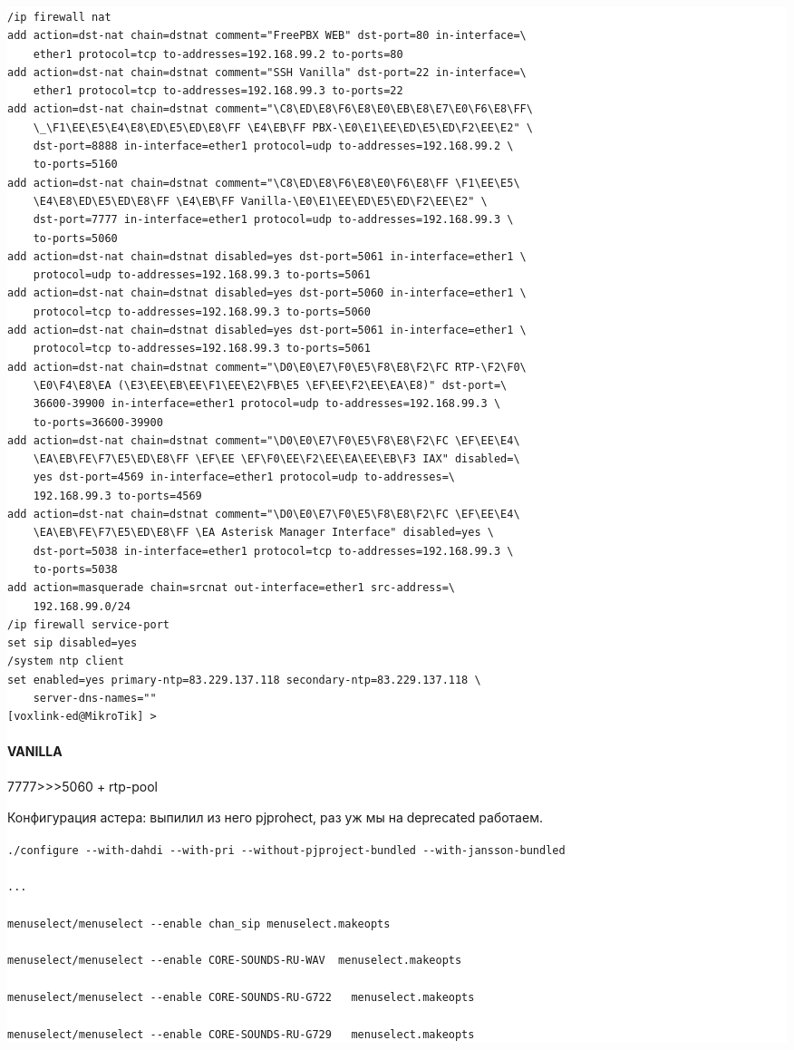 ```
/ip firewall nat
add action=dst-nat chain=dstnat comment="FreePBX WEB" dst-port=80 in-interface=\
    ether1 protocol=tcp to-addresses=192.168.99.2 to-ports=80
add action=dst-nat chain=dstnat comment="SSH Vanilla" dst-port=22 in-interface=\
    ether1 protocol=tcp to-addresses=192.168.99.3 to-ports=22
add action=dst-nat chain=dstnat comment="\C8\ED\E8\F6\E8\E0\EB\E8\E7\E0\F6\E8\FF\
    \_\F1\EE\E5\E4\E8\ED\E5\ED\E8\FF \E4\EB\FF PBX-\E0\E1\EE\ED\E5\ED\F2\EE\E2" \
    dst-port=8888 in-interface=ether1 protocol=udp to-addresses=192.168.99.2 \
    to-ports=5160
add action=dst-nat chain=dstnat comment="\C8\ED\E8\F6\E8\E0\F6\E8\FF \F1\EE\E5\
    \E4\E8\ED\E5\ED\E8\FF \E4\EB\FF Vanilla-\E0\E1\EE\ED\E5\ED\F2\EE\E2" \
    dst-port=7777 in-interface=ether1 protocol=udp to-addresses=192.168.99.3 \
    to-ports=5060
add action=dst-nat chain=dstnat disabled=yes dst-port=5061 in-interface=ether1 \
    protocol=udp to-addresses=192.168.99.3 to-ports=5061
add action=dst-nat chain=dstnat disabled=yes dst-port=5060 in-interface=ether1 \
    protocol=tcp to-addresses=192.168.99.3 to-ports=5060
add action=dst-nat chain=dstnat disabled=yes dst-port=5061 in-interface=ether1 \
    protocol=tcp to-addresses=192.168.99.3 to-ports=5061
add action=dst-nat chain=dstnat comment="\D0\E0\E7\F0\E5\F8\E8\F2\FC RTP-\F2\F0\
    \E0\F4\E8\EA (\E3\EE\EB\EE\F1\EE\E2\FB\E5 \EF\EE\F2\EE\EA\E8)" dst-port=\
    36600-39900 in-interface=ether1 protocol=udp to-addresses=192.168.99.3 \
    to-ports=36600-39900
add action=dst-nat chain=dstnat comment="\D0\E0\E7\F0\E5\F8\E8\F2\FC \EF\EE\E4\
    \EA\EB\FE\F7\E5\ED\E8\FF \EF\EE \EF\F0\EE\F2\EE\EA\EE\EB\F3 IAX" disabled=\
    yes dst-port=4569 in-interface=ether1 protocol=udp to-addresses=\
    192.168.99.3 to-ports=4569
add action=dst-nat chain=dstnat comment="\D0\E0\E7\F0\E5\F8\E8\F2\FC \EF\EE\E4\
    \EA\EB\FE\F7\E5\ED\E8\FF \EA Asterisk Manager Interface" disabled=yes \
    dst-port=5038 in-interface=ether1 protocol=tcp to-addresses=192.168.99.3 \
    to-ports=5038
add action=masquerade chain=srcnat out-interface=ether1 src-address=\
    192.168.99.0/24
/ip firewall service-port
set sip disabled=yes
/system ntp client
set enabled=yes primary-ntp=83.229.137.118 secondary-ntp=83.229.137.118 \
    server-dns-names=""
[voxlink-ed@MikroTik] > 
```


#### VANILLA

7777>>>5060 + rtp-pool

Конфигурация астера: выпилил из него pjprohect, раз уж мы на deprecated работаем.

```
./configure --with-dahdi --with-pri --without-pjproject-bundled --with-jansson-bundled

...

menuselect/menuselect --enable chan_sip menuselect.makeopts

menuselect/menuselect --enable CORE-SOUNDS-RU-WAV  menuselect.makeopts

menuselect/menuselect --enable CORE-SOUNDS-RU-G722   menuselect.makeopts

menuselect/menuselect --enable CORE-SOUNDS-RU-G729   menuselect.makeopts
```
